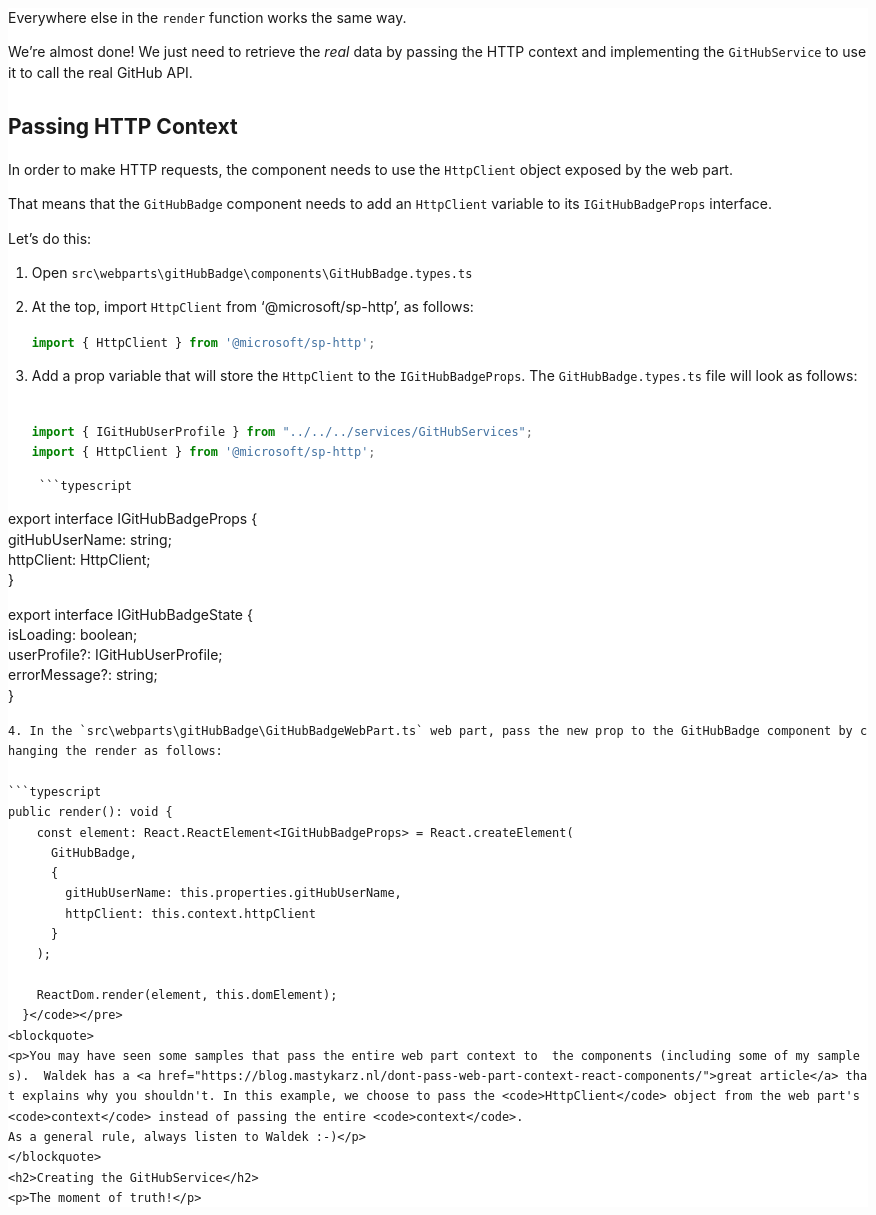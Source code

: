 Everywhere else in the `render` function works the same way.

We’re almost done! We just need to retrieve the _real_ data by passing the HTTP context and implementing the `GitHubService` to use it to call the real GitHub API.

## Passing HTTP Context

In order to make HTTP requests, the component needs to use the `HttpClient` object exposed by the web part.

That means that the `GitHubBadge` component needs to add an `HttpClient` variable to its `IGitHubBadgeProps` interface.

Let’s do this:

1. Open `src\webparts\gitHubBadge\components\GitHubBadge.types.ts`
2. At the top, import `HttpClient` from ‘@microsoft/sp-http’, as follows:
    
    ```typescript
    import { HttpClient } from '@microsoft/sp-http';
    ```
    
3. Add a prop variable that will store the `HttpClient` to the `IGitHubBadgeProps`. The `GitHubBadge.types.ts` file will look as follows:
    
    ```typescript
    
    import { IGitHubUserProfile } from "../../../services/GitHubServices";
    import { HttpClient } from '@microsoft/sp-http';
    ```
        
        ```typescript
export interface IGitHubBadgeProps {  
gitHubUserName: string;  
httpClient: HttpClient;  
}

export interface IGitHubBadgeState {  
isLoading: boolean;  
userProfile?: IGitHubUserProfile;  
errorMessage?: string;  
}
```
4. In the `src\webparts\gitHubBadge\GitHubBadgeWebPart.ts` web part, pass the new prop to the GitHubBadge component by changing the render as follows:

```typescript
public render(): void {
    const element: React.ReactElement<IGitHubBadgeProps> = React.createElement(
      GitHubBadge,
      {
        gitHubUserName: this.properties.gitHubUserName,
        httpClient: this.context.httpClient
      }
    );

    ReactDom.render(element, this.domElement);
  }</code></pre>
<blockquote>
<p>You may have seen some samples that pass the entire web part context to  the components (including some of my samples).  Waldek has a <a href="https://blog.mastykarz.nl/dont-pass-web-part-context-react-components/">great article</a> that explains why you shouldn't. In this example, we choose to pass the <code>HttpClient</code> object from the web part's <code>context</code> instead of passing the entire <code>context</code>.
As a general rule, always listen to Waldek :-)</p>
</blockquote>
<h2>Creating the GitHubService</h2>
<p>The moment of truth!</p>
```